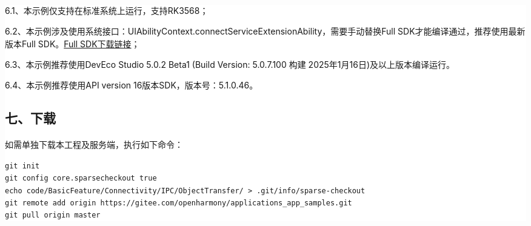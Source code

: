 6.1、本示例仅支持在标准系统上运行，支持RK3568；

6.2、本示例涉及使用系统接口：UIAbilityContext.connectServiceExtensionAbility，需要手动替换Full SDK才能编译通过，推荐使用最新版本Full SDK。[Full SDK下载链接](https://ci.openharmony.cn/workbench/cicd/dailybuild/dailylist)；

6.3、本示例推荐使用DevEco Studio 5.0.2 Beta1 (Build Version: 5.0.7.100 构建 2025年1月16日)及以上版本编译运行。

6.4、本示例推荐使用API version 16版本SDK，版本号：5.1.0.46。

## 七、下载

如需单独下载本工程及服务端，执行如下命令：

```
git init
git config core.sparsecheckout true
echo code/BasicFeature/Connectivity/IPC/ObjectTransfer/ > .git/info/sparse-checkout
git remote add origin https://gitee.com/openharmony/applications_app_samples.git
git pull origin master
``` 